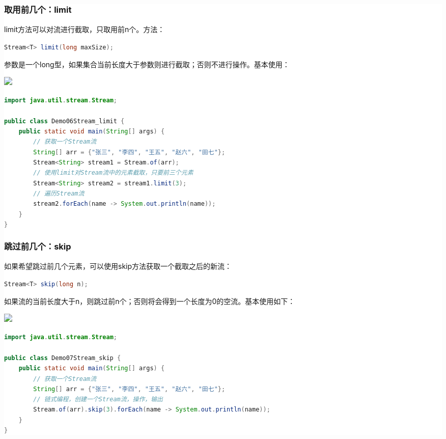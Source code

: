 ### 取用前几个：limit



limit方法可以对流进行截取，只取用前n个。方法：

```java
Stream<T> limit(long maxSize);
```

参数是一个long型，如果集合当前长度大于参数则进行截取；否则不进行操作。基本使用：

![](D:\Java\笔记\图片\day13【Stream流、方法引用】\5.png)

```java
import java.util.stream.Stream;

public class Demo06Stream_limit {
    public static void main(String[] args) {
        // 获取一个Stream流
        String[] arr = {"张三", "李四", "王五", "赵六", "田七"};
        Stream<String> stream1 = Stream.of(arr);
        // 使用limit对Stream流中的元素截取，只要前三个元素
        Stream<String> stream2 = stream1.limit(3);
        // 遍历Stream流
        stream2.forEach(name -> System.out.println(name));
    }
}
```

### 跳过前几个：skip



如果希望跳过前几个元素，可以使用skip方法获取一个截取之后的新流：

```java
Stream<T> skip(long n);
```

如果流的当前长度大于n，则跳过前n个；否则将会得到一个长度为0的空流。基本使用如下：

![](D:\Java\笔记\图片\day13【Stream流、方法引用】\6.png)

```java
import java.util.stream.Stream;

public class Demo07Stream_skip {
    public static void main(String[] args) {
        // 获取一个Stream流
        String[] arr = {"张三", "李四", "王五", "赵六", "田七"};
        // 链式编程，创建一个Stream流，操作，输出
        Stream.of(arr).skip(3).forEach(name -> System.out.println(name));
    }
}
```
